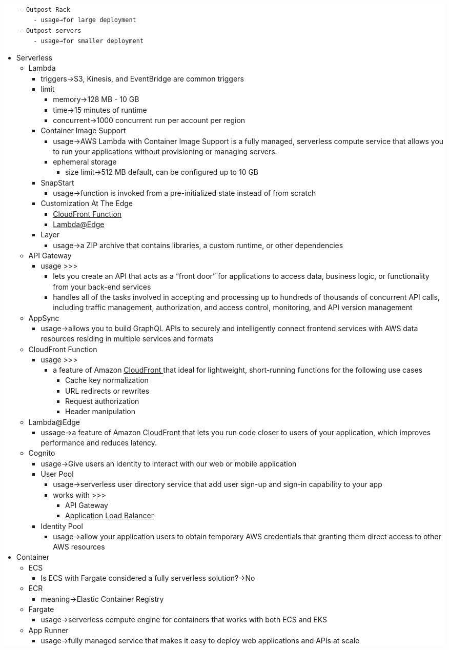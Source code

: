         - Outpost Rack
            - usage→for large deployment  
        - Outpost servers
            - usage→for smaller deployment 
-  Serverless
    - Lambda
        - triggers→S3, Kinesis, and EventBridge are common triggers
        - limit
            - memory→128 MB - 10 GB
            - time→15 minutes of runtime
            - concurrent→1000 concurrent run per account per region
        - Container Image Support  
            - usage→AWS Lambda with Container Image Support is a fully managed, serverless compute service that allows you to run your applications without provisioning or managing servers.  
            - ephemeral storage  
                - size limit→512 MB default, can be configured up to 10 GB
        -  SnapStart  
            - usage→function is invoked from a pre-initialized state instead of from scratch  
        -  Customization At The Edge
            - [CloudFront Function ](AWS/Serverless/CloudFront%20Function.md)
            - [Lambda@Edge](AWS/Serverless/Lambda%40Edge.md)
        - Layer 
            - usage→a ZIP archive that contains libraries, a custom runtime, or other dependencies
    - API Gateway  
        - usage >>>
            - lets you create an API that acts as a “front door” for applications to access data, business logic, or functionality from your back-end services  
            - handles all of the tasks involved in accepting and processing up to hundreds of thousands of concurrent API calls, including traffic management, authorization, and access control, monitoring, and API version management  
    - AppSync
        - usage→allows you to build GraphQL APIs to securely and intelligently connect frontend services with AWS data resources residing in multiple services and formats  
    - CloudFront Function 
        - usage >>>
            - a feature of Amazon [CloudFront ](AWS/Infrastructure/CloudFront.md) that ideal for lightweight, short-running functions for the following use cases
                - Cache key normalization 
                - URL redirects or rewrites
                - Request authorization
                - Header manipulation 
    - Lambda@Edge
        - ussage→a feature of Amazon [CloudFront ](AWS/Infrastructure/CloudFront.md) that lets you run code closer to users of your application, which improves performance and reduces latency.
    - Cognito
        - usage→Give users an identity to interact with our web or mobile application
        - User Pool 
            - usage→serverless user directory service that add user sign-up and sign-in capability to your app
            - works with >>>
                - API Gateway
                - [Application Load Balancer ](AWS/Availability%20%26%20Scalability/ELB/Application%20Load%20Balancer.md)
        - Identity Pool 
            - usage→allow your application users to obtain temporary AWS credentials that granting them direct access to other AWS resources
-  Container
    - ECS
        - Is ECS with Fargate considered a fully serverless solution?→No
    - ECR
        - meaning→Elastic Container Registry
    - Fargate
        - usage→serverless compute engine for containers that works with both ECS and EKS
    - App Runner
        - usage→fully managed service that makes it easy to deploy web applications and APIs at scale